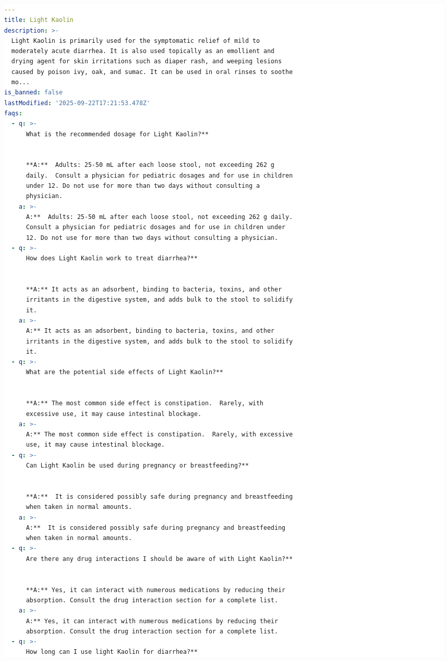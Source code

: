 ```yaml
---
title: Light Kaolin
description: >-
  Light Kaolin is primarily used for the symptomatic relief of mild to
  moderately acute diarrhea. It is also used topically as an emollient and
  drying agent for skin irritations such as diaper rash, and weeping lesions
  caused by poison ivy, oak, and sumac. It can be used in oral rinses to soothe
  mo...
is_banned: false
lastModified: '2025-09-22T17:21:53.478Z'
faqs:
  - q: >-
      What is the recommended dosage for Light Kaolin?**


      **A:**  Adults: 25-50 mL after each loose stool, not exceeding 262 g
      daily.  Consult a physician for pediatric dosages and for use in children
      under 12. Do not use for more than two days without consulting a
      physician.
    a: >-
      A:**  Adults: 25-50 mL after each loose stool, not exceeding 262 g daily. 
      Consult a physician for pediatric dosages and for use in children under
      12. Do not use for more than two days without consulting a physician.
  - q: >-
      How does Light Kaolin work to treat diarrhea?**


      **A:** It acts as an adsorbent, binding to bacteria, toxins, and other
      irritants in the digestive system, and adds bulk to the stool to solidify
      it.
    a: >-
      A:** It acts as an adsorbent, binding to bacteria, toxins, and other
      irritants in the digestive system, and adds bulk to the stool to solidify
      it.
  - q: >-
      What are the potential side effects of Light Kaolin?**


      **A:** The most common side effect is constipation.  Rarely, with
      excessive use, it may cause intestinal blockage.
    a: >-
      A:** The most common side effect is constipation.  Rarely, with excessive
      use, it may cause intestinal blockage.
  - q: >-
      Can Light Kaolin be used during pregnancy or breastfeeding?**


      **A:**  It is considered possibly safe during pregnancy and breastfeeding
      when taken in normal amounts.
    a: >-
      A:**  It is considered possibly safe during pregnancy and breastfeeding
      when taken in normal amounts.
  - q: >-
      Are there any drug interactions I should be aware of with Light Kaolin?**


      **A:** Yes, it can interact with numerous medications by reducing their
      absorption. Consult the drug interaction section for a complete list.
    a: >-
      A:** Yes, it can interact with numerous medications by reducing their
      absorption. Consult the drug interaction section for a complete list.
  - q: >-
      How long can I use light Kaolin for diarrhea?**
```